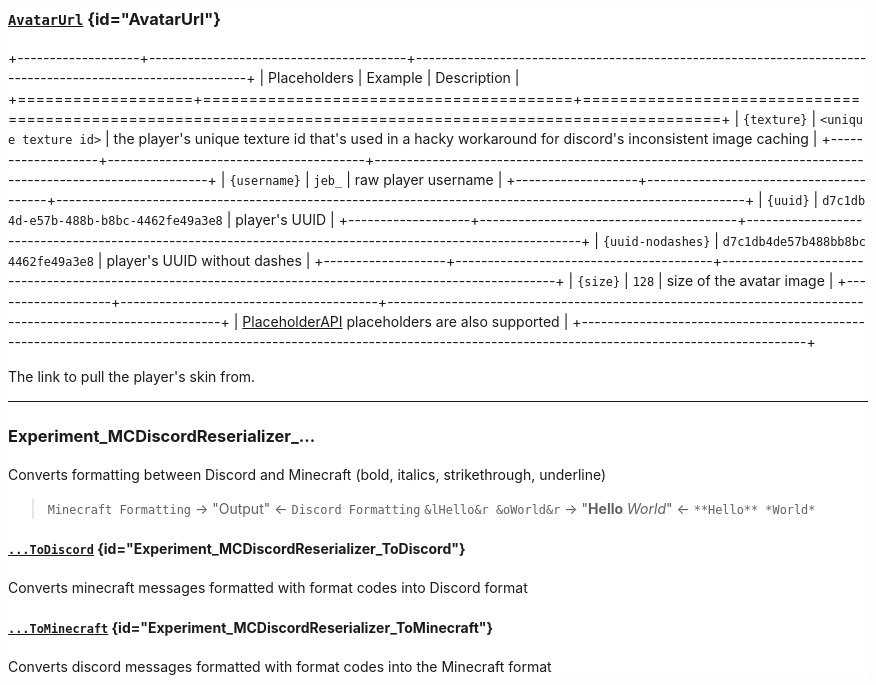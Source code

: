 
### [`AvatarUrl`](https://config.discordsrv.com/config/AvatarUrl) {id="AvatarUrl"}

+-------------------+----------------------------------------+-----------------------------------------------------------------------------------------------------------+
|  Placeholders     |  Example                               |  Description                                                                                              |
+===================+========================================+===========================================================================================================+
| `{texture}`       | `<unique texture id>`                  | the player's unique texture id that's used in a hacky workaround for discord's inconsistent image caching |
+-------------------+----------------------------------------+-----------------------------------------------------------------------------------------------------------+
| `{username}`      | `jeb_`                                 | raw player username                                                                                       |
+-------------------+----------------------------------------+-----------------------------------------------------------------------------------------------------------+
| `{uuid}`          | `d7c1db4d-e57b-488b-b8bc-4462fe49a3e8` | player's UUID                                                                                             |
+-------------------+----------------------------------------+-----------------------------------------------------------------------------------------------------------+
| `{uuid-nodashes}` | `d7c1db4de57b488bb8bc4462fe49a3e8`     | player's UUID without dashes                                                                              |
+-------------------+----------------------------------------+-----------------------------------------------------------------------------------------------------------+
| `{size}`          | `128`                                  | size of the avatar image                                                                                  |
+-------------------+----------------------------------------+-----------------------------------------------------------------------------------------------------------+
|  [PlaceholderAPI](https://github.com/PlaceholderAPI/PlaceholderAPI) placeholders are also supported                                                                    |
+------------------------------------------------------------------------------------------------------------------------------------------------------------------------+

The link to pull the player's skin from.

---

### Experiment_MCDiscordReserializer_...
Converts formatting between Discord and Minecraft (bold, italics, strikethrough, underline)
>`Minecraft Formatting` → "Output" ← `Discord Formatting`
`&lHello&r &oWorld&r` → "**Hello** _World_" ← `**Hello** *World*`

#### [`...ToDiscord`](https://config.discordsrv.com/config/Experiment_MCDiscordReserializer_ToDiscord) {id="Experiment_MCDiscordReserializer_ToDiscord"}
Converts minecraft messages formatted with format codes into Discord format

#### [`...ToMinecraft`](https://config.discordsrv.com/config/Experiment_MCDiscordReserializer_ToMinecraft) {id="Experiment_MCDiscordReserializer_ToMinecraft"}
Converts discord messages formatted with format codes into the Minecraft format
